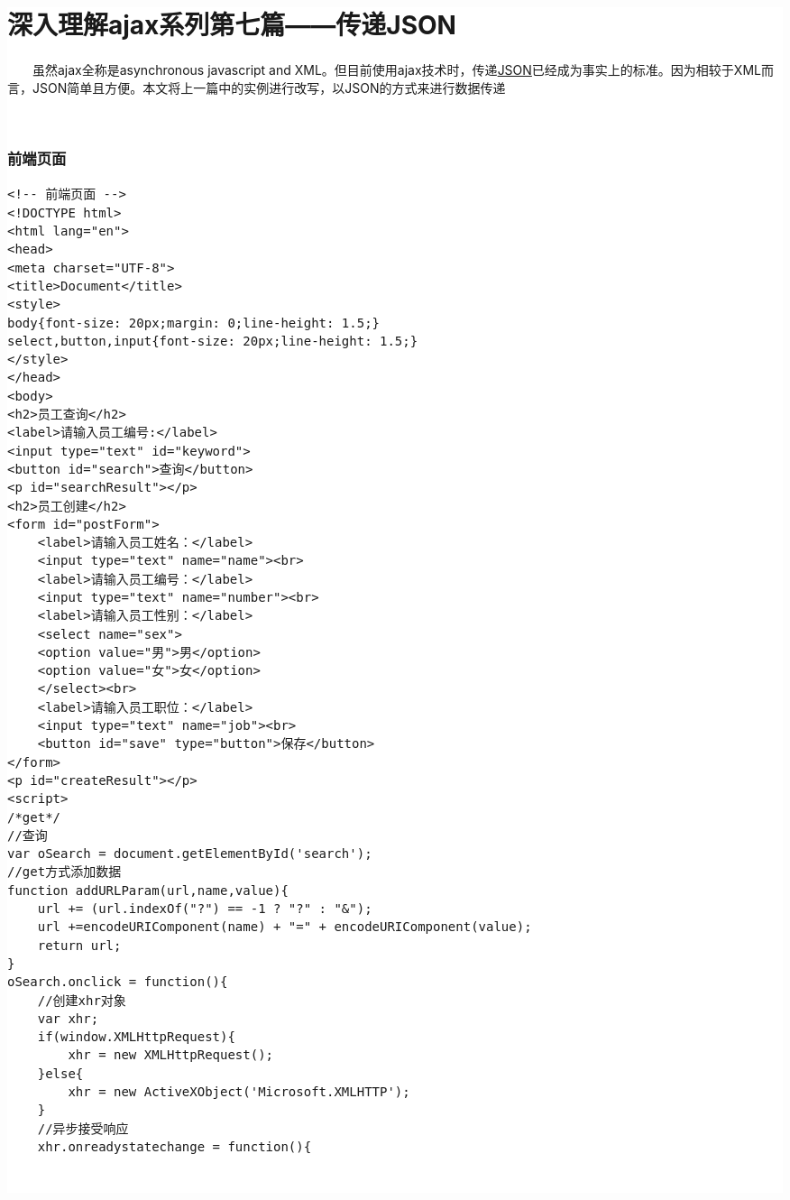 # 深入理解ajax系列第七篇——传递JSON

&emsp;&emsp;虽然ajax全称是asynchronous javascript and XML。但目前使用ajax技术时，传递[JSON](http://www.cnblogs.com/xiaohuochai/p/5887754.html)已经成为事实上的标准。因为相较于XML而言，JSON简单且方便。本文将上一篇中的实例进行改写，以JSON的方式来进行数据传递

&nbsp;

### 前端页面

<div>
<pre>&lt;!-- 前端页面 --&gt;
&lt;!DOCTYPE html&gt;
&lt;html lang="en"&gt;
&lt;head&gt;
&lt;meta charset="UTF-8"&gt;
&lt;title&gt;Document&lt;/title&gt;
&lt;style&gt;
body{font-size: 20px;margin: 0;line-height: 1.5;}
select,button,input{font-size: 20px;line-height: 1.5;}
&lt;/style&gt;
&lt;/head&gt;
&lt;body&gt;
&lt;h2&gt;员工查询&lt;/h2&gt;    
&lt;label&gt;请输入员工编号:&lt;/label&gt;
&lt;input type="text" id="keyword"&gt;
&lt;button id="search"&gt;查询&lt;/button&gt;
&lt;p id="searchResult"&gt;&lt;/p&gt;
&lt;h2&gt;员工创建&lt;/h2&gt;
&lt;form id="postForm"&gt;
    &lt;label&gt;请输入员工姓名：&lt;/label&gt;
    &lt;input type="text" name="name"&gt;&lt;br&gt;
    &lt;label&gt;请输入员工编号：&lt;/label&gt;
    &lt;input type="text" name="number"&gt;&lt;br&gt;
    &lt;label&gt;请输入员工性别：&lt;/label&gt;
    &lt;select name="sex"&gt;
    &lt;option value="男"&gt;男&lt;/option&gt;
    &lt;option value="女"&gt;女&lt;/option&gt;
    &lt;/select&gt;&lt;br&gt;
    &lt;label&gt;请输入员工职位：&lt;/label&gt;
    &lt;input type="text" name="job"&gt;&lt;br&gt;
    &lt;button id="save" type="button"&gt;保存&lt;/button&gt;    
&lt;/form&gt;
&lt;p id="createResult"&gt;&lt;/p&gt;
&lt;script&gt;
/*get*/
//查询
var oSearch = document.getElementById('search');
//get方式添加数据
function addURLParam(url,name,value){
    url += (url.indexOf("?") == -1 ? "?" : "&amp;");
    url +=encodeURIComponent(name) + "=" + encodeURIComponent(value);
    return url;
}
oSearch.onclick = function(){
    //创建xhr对象
    var xhr;
    if(window.XMLHttpRequest){
        xhr = new XMLHttpRequest();
    }else{
        xhr = new ActiveXObject('Microsoft.XMLHTTP');
    }
    //异步接受响应
    xhr.onreadystatechange = function(){